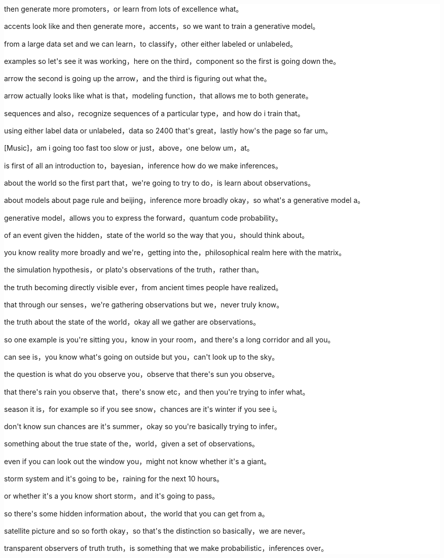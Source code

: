 then generate more promoters，or learn from lots of excellence what。

accents look like and then generate more，accents，so we want to train a generative model。

from a large data set and we can learn，to classify，other either labeled or unlabeled。

examples so let's see it was working，here on the third，component so the first is going down the。

arrow the second is going up the arrow，and the third is figuring out what the。

arrow actually looks like what is that，modeling function，that allows me to both generate。

sequences and also，recognize sequences of a particular type，and how do i train that。

using either label data or unlabeled，data so 2400 that's great，lastly how's the page so far um。

[Music]，am i going too fast too slow or just，above，one below um，at。

is first of all an introduction to，bayesian，inference how do we make inferences。

about the world so the first part that，we're going to try to do，is learn about observations。

about models about page rule and beijing，inference more broadly okay，so what's a generative model a。

generative model，allows you to express the forward，quantum code probability。

of an event given the hidden，state of the world so the way that you，should think about。

you know reality more broadly and we're，getting into the，philosophical realm here with the matrix。

the simulation hypothesis，or plato's observations of the truth，rather than。

the truth becoming directly visible ever，from ancient times people have realized。

that through our senses，we're gathering observations but we，never truly know。

the truth about the state of the world，okay all we gather are observations。

so one example is you're sitting you，know in your room，and there's a long corridor and all you。

can see is，you know what's going on outside but you，can't look up to the sky。

the question is what do you observe you，observe that there's sun you observe。

that there's rain you observe that，there's snow etc，and then you're trying to infer what。

season it is，for example so if you see snow，chances are it's winter if you see i。

don't know sun chances are it's summer，okay so you're basically trying to infer。

something about the true state of the，world，given a set of observations。

even if you can look out the window you，might not know whether it's a giant。

storm system and it's going to be，raining for the next 10 hours。

or whether it's a you know short storm，and it's going to pass。

so there's some hidden information about，the world that you can get from a。

satellite picture and so so forth okay，so that's the distinction so basically，we are never。

transparent observers of truth truth，is something that we make probabilistic，inferences over。

